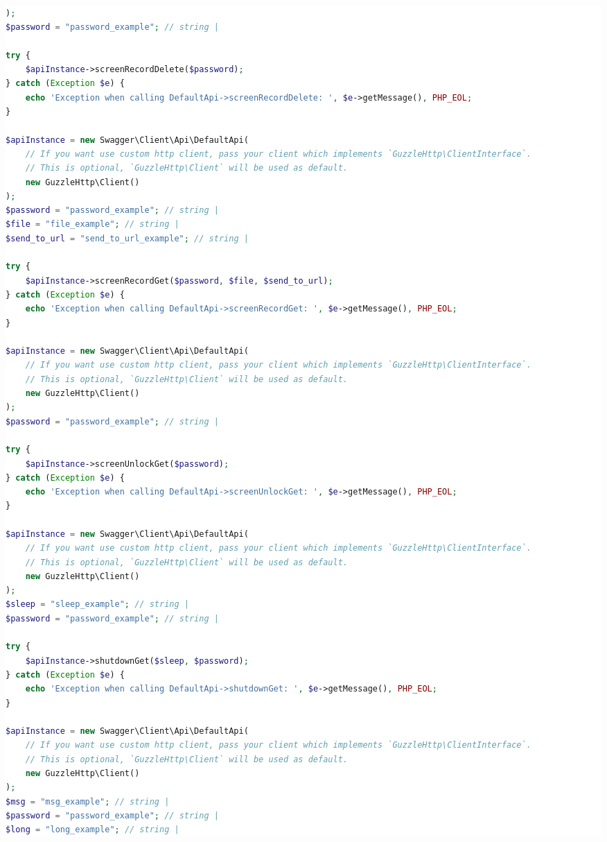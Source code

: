 ```php
);
$password = "password_example"; // string |

try {
    $apiInstance->screenRecordDelete($password);
} catch (Exception $e) {
    echo 'Exception when calling DefaultApi->screenRecordDelete: ', $e->getMessage(), PHP_EOL;
}

$apiInstance = new Swagger\Client\Api\DefaultApi(
    // If you want use custom http client, pass your client which implements `GuzzleHttp\ClientInterface`.
    // This is optional, `GuzzleHttp\Client` will be used as default.
    new GuzzleHttp\Client()
);
$password = "password_example"; // string |
$file = "file_example"; // string |
$send_to_url = "send_to_url_example"; // string |

try {
    $apiInstance->screenRecordGet($password, $file, $send_to_url);
} catch (Exception $e) {
    echo 'Exception when calling DefaultApi->screenRecordGet: ', $e->getMessage(), PHP_EOL;
}

$apiInstance = new Swagger\Client\Api\DefaultApi(
    // If you want use custom http client, pass your client which implements `GuzzleHttp\ClientInterface`.
    // This is optional, `GuzzleHttp\Client` will be used as default.
    new GuzzleHttp\Client()
);
$password = "password_example"; // string |

try {
    $apiInstance->screenUnlockGet($password);
} catch (Exception $e) {
    echo 'Exception when calling DefaultApi->screenUnlockGet: ', $e->getMessage(), PHP_EOL;
}

$apiInstance = new Swagger\Client\Api\DefaultApi(
    // If you want use custom http client, pass your client which implements `GuzzleHttp\ClientInterface`.
    // This is optional, `GuzzleHttp\Client` will be used as default.
    new GuzzleHttp\Client()
);
$sleep = "sleep_example"; // string |
$password = "password_example"; // string |

try {
    $apiInstance->shutdownGet($sleep, $password);
} catch (Exception $e) {
    echo 'Exception when calling DefaultApi->shutdownGet: ', $e->getMessage(), PHP_EOL;
}

$apiInstance = new Swagger\Client\Api\DefaultApi(
    // If you want use custom http client, pass your client which implements `GuzzleHttp\ClientInterface`.
    // This is optional, `GuzzleHttp\Client` will be used as default.
    new GuzzleHttp\Client()
);
$msg = "msg_example"; // string |
$password = "password_example"; // string |
$long = "long_example"; // string |
```